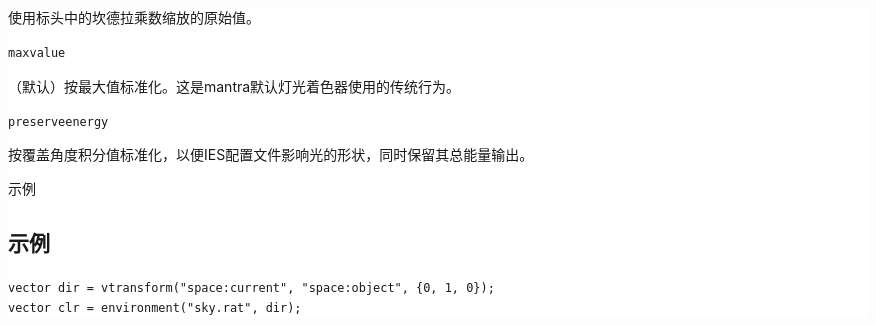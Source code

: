 使用标头中的坎德拉乘数缩放的原始值。  

`maxvalue`  

（默认）按最大值标准化。这是mantra默认灯光着色器使用的传统行为。  

`preserveenergy`  

按覆盖角度积分值标准化，以便IES配置文件影响光的形状，同时保留其总能量输出。  

示例  

## 示例  

```vex  
vector dir = vtransform("space:current", "space:object", {0, 1, 0});  
vector clr = environment("sky.rat", dir);  

```